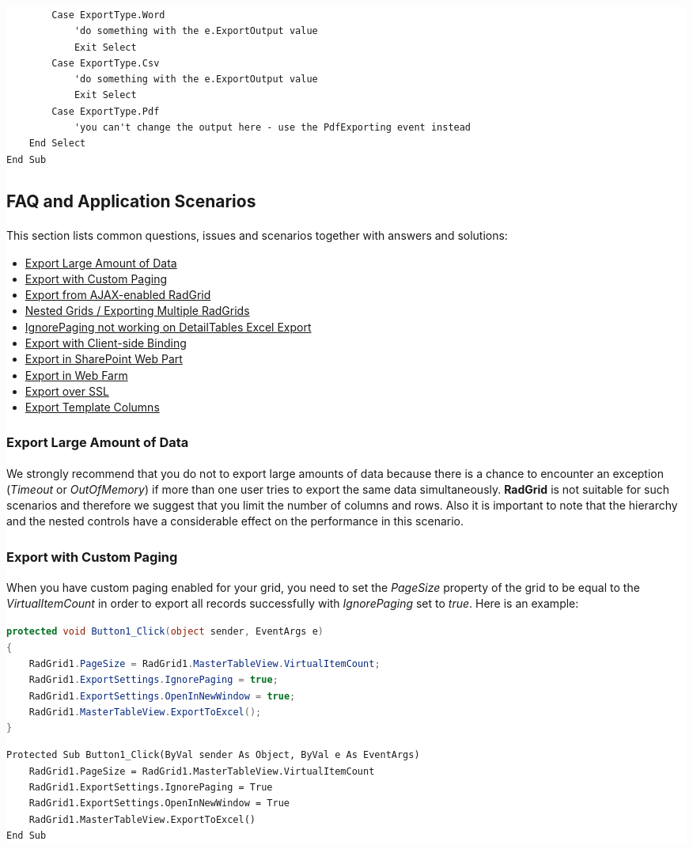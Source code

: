 ````VB
        Case ExportType.Word
            'do something with the e.ExportOutput value  
            Exit Select
        Case ExportType.Csv
            'do something with the e.ExportOutput value 
            Exit Select
        Case ExportType.Pdf
            'you can't change the output here - use the PdfExporting event instead   
    End Select
End Sub
````


## FAQ and Application Scenarios


This section lists common questions, issues and scenarios together with answers and solutions:

* [Export Large Amount of Data](#export-large-amount-of-data)
* [Export with Custom Paging](#export-with-custom-paging)
* [Export from AJAX-enabled RadGrid](#export-from-ajax-enabled-radgrid)
* [Nested Grids / Exporting Multiple RadGrids](#nested-grids--exporting-multiple-radgrids)
* [IgnorePaging not working on DetailTables Excel Export](#ignorepaging-not-working-on-detailtables-excel-export)
* [Export with Client-side Binding](#export-with-client-side-binding)
* [Export in SharePoint Web Part](#export-in-sharepoint-web-part)
* [Export in Web Farm](#export-in-web-farm)
* [Export over SSL](#export-over-ssl)
* [Export Template Columns](#export-template-columns)

### Export Large Amount of Data

We strongly recommend that you do not to export large amounts of data because there is a chance to encounter an exception (*Timeout* or *OutOfMemory*) if more than one user tries to export the same data simultaneously. **RadGrid** is not suitable for such scenarios and therefore we suggest that you limit the number of columns and rows. Also it is important to note that the hierarchy and the nested controls have a considerable effect on the performance in this scenario.

### Export with Custom Paging

When you have custom paging enabled for your grid, you need to set the *PageSize* property of the grid to be equal to the *VirtualItemCount* in order to export all records successfully with *IgnorePaging* set to *true*. Here is an example:



````C#
protected void Button1_Click(object sender, EventArgs e)
{
    RadGrid1.PageSize = RadGrid1.MasterTableView.VirtualItemCount;
    RadGrid1.ExportSettings.IgnorePaging = true;
    RadGrid1.ExportSettings.OpenInNewWindow = true;
    RadGrid1.MasterTableView.ExportToExcel();
}
````
````VB
Protected Sub Button1_Click(ByVal sender As Object, ByVal e As EventArgs)
    RadGrid1.PageSize = RadGrid1.MasterTableView.VirtualItemCount
    RadGrid1.ExportSettings.IgnorePaging = True
    RadGrid1.ExportSettings.OpenInNewWindow = True
    RadGrid1.MasterTableView.ExportToExcel()
End Sub
````
